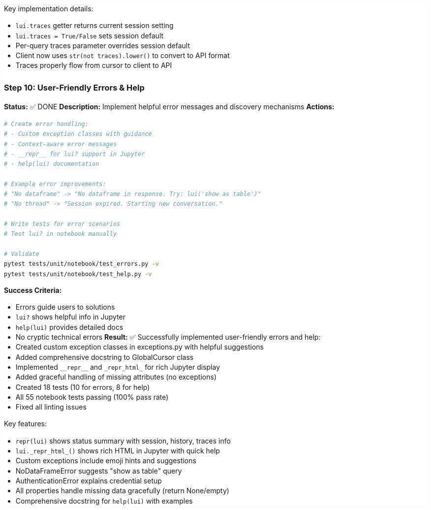 Key implementation details:
- `lui.traces` getter returns current session setting
- `lui.traces = True/False` sets session default
- Per-query traces parameter overrides session default
- Client now uses `str(not traces).lower()` to convert to API format
- Traces properly flow from cursor to client to API

### Step 10: User-Friendly Errors & Help
**Status:** ✅ DONE
**Description:** Implement helpful error messages and discovery mechanisms
**Actions:**
```bash
# Create error handling:
# - Custom exception classes with guidance
# - Context-aware error messages
# - __repr__ for lui? support in Jupyter
# - help(lui) documentation

# Example error improvements:
# "No dataframe" -> "No dataframe in response. Try: lui('show as table')"
# "No thread" -> "Session expired. Starting new conversation."

# Write tests for error scenarios
# Test lui? in notebook manually

# Validate
pytest tests/unit/notebook/test_errors.py -v
pytest tests/unit/notebook/test_help.py -v
```
**Success Criteria:**
- Errors guide users to solutions
- `lui?` shows helpful info in Jupyter
- `help(lui)` provides detailed docs
- No cryptic technical errors
**Result:** ✅ Successfully implemented user-friendly errors and help:
- Created custom exception classes in exceptions.py with helpful suggestions
- Added comprehensive docstring to GlobalCursor class
- Implemented `__repr__` and `_repr_html_` for rich Jupyter display
- Added graceful handling of missing attributes (no exceptions)
- Created 18 tests (10 for errors, 8 for help)
- All 55 notebook tests passing (100% pass rate)
- Fixed all linting issues

Key features:
- `repr(lui)` shows status summary with session, history, traces info
- `lui._repr_html_()` shows rich HTML in Jupyter with quick help
- Custom exceptions include emoji hints and suggestions
- NoDataFrameError suggests "show as table" query
- AuthenticationError explains credential setup
- All properties handle missing data gracefully (return None/empty)
- Comprehensive docstring for `help(lui)` with examples
